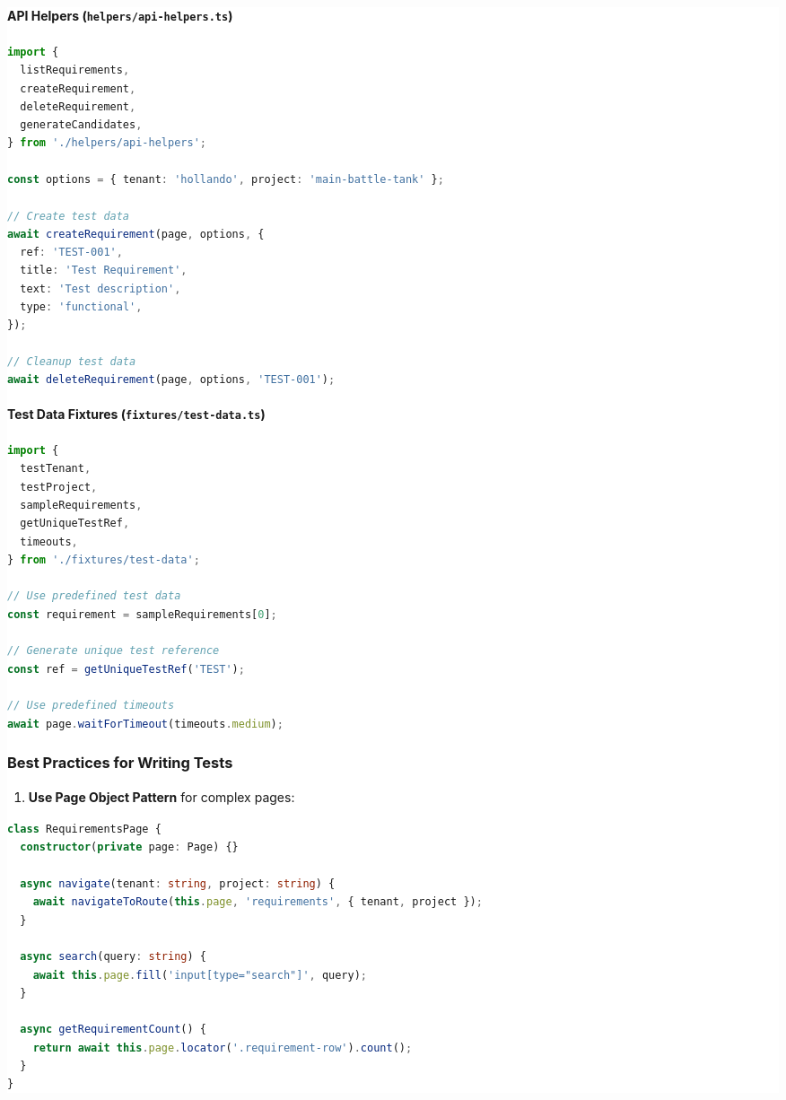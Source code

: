#### API Helpers (`helpers/api-helpers.ts`)

```typescript
import {
  listRequirements,
  createRequirement,
  deleteRequirement,
  generateCandidates,
} from './helpers/api-helpers';

const options = { tenant: 'hollando', project: 'main-battle-tank' };

// Create test data
await createRequirement(page, options, {
  ref: 'TEST-001',
  title: 'Test Requirement',
  text: 'Test description',
  type: 'functional',
});

// Cleanup test data
await deleteRequirement(page, options, 'TEST-001');
```

#### Test Data Fixtures (`fixtures/test-data.ts`)

```typescript
import {
  testTenant,
  testProject,
  sampleRequirements,
  getUniqueTestRef,
  timeouts,
} from './fixtures/test-data';

// Use predefined test data
const requirement = sampleRequirements[0];

// Generate unique test reference
const ref = getUniqueTestRef('TEST');

// Use predefined timeouts
await page.waitForTimeout(timeouts.medium);
```

### Best Practices for Writing Tests

1. **Use Page Object Pattern** for complex pages:

```typescript
class RequirementsPage {
  constructor(private page: Page) {}

  async navigate(tenant: string, project: string) {
    await navigateToRoute(this.page, 'requirements', { tenant, project });
  }

  async search(query: string) {
    await this.page.fill('input[type="search"]', query);
  }

  async getRequirementCount() {
    return await this.page.locator('.requirement-row').count();
  }
}
```